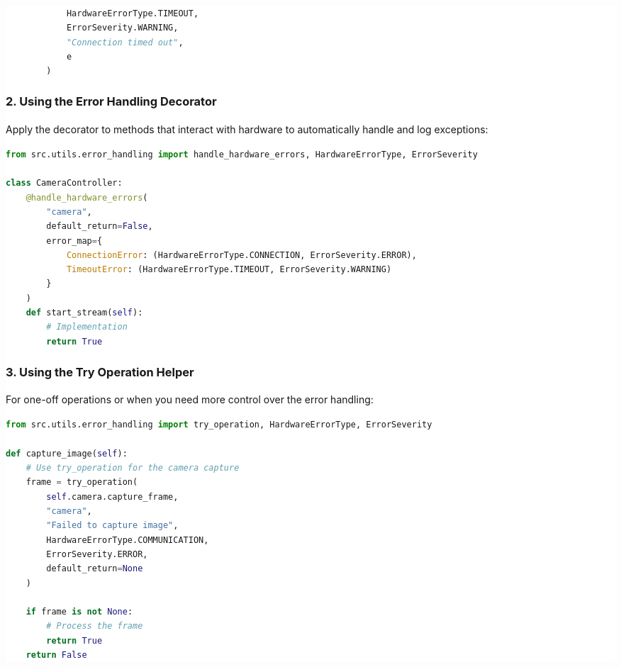 ```python
            HardwareErrorType.TIMEOUT,
            ErrorSeverity.WARNING,
            "Connection timed out",
            e
        )
```

### 2. Using the Error Handling Decorator

Apply the decorator to methods that interact with hardware to automatically handle and log exceptions:

```python
from src.utils.error_handling import handle_hardware_errors, HardwareErrorType, ErrorSeverity

class CameraController:
    @handle_hardware_errors(
        "camera", 
        default_return=False,
        error_map={
            ConnectionError: (HardwareErrorType.CONNECTION, ErrorSeverity.ERROR),
            TimeoutError: (HardwareErrorType.TIMEOUT, ErrorSeverity.WARNING)
        }
    )
    def start_stream(self):
        # Implementation
        return True
```

### 3. Using the Try Operation Helper

For one-off operations or when you need more control over the error handling:

```python
from src.utils.error_handling import try_operation, HardwareErrorType, ErrorSeverity

def capture_image(self):
    # Use try_operation for the camera capture
    frame = try_operation(
        self.camera.capture_frame,
        "camera",
        "Failed to capture image",
        HardwareErrorType.COMMUNICATION,
        ErrorSeverity.ERROR,
        default_return=None
    )
    
    if frame is not None:
        # Process the frame
        return True
    return False
```
